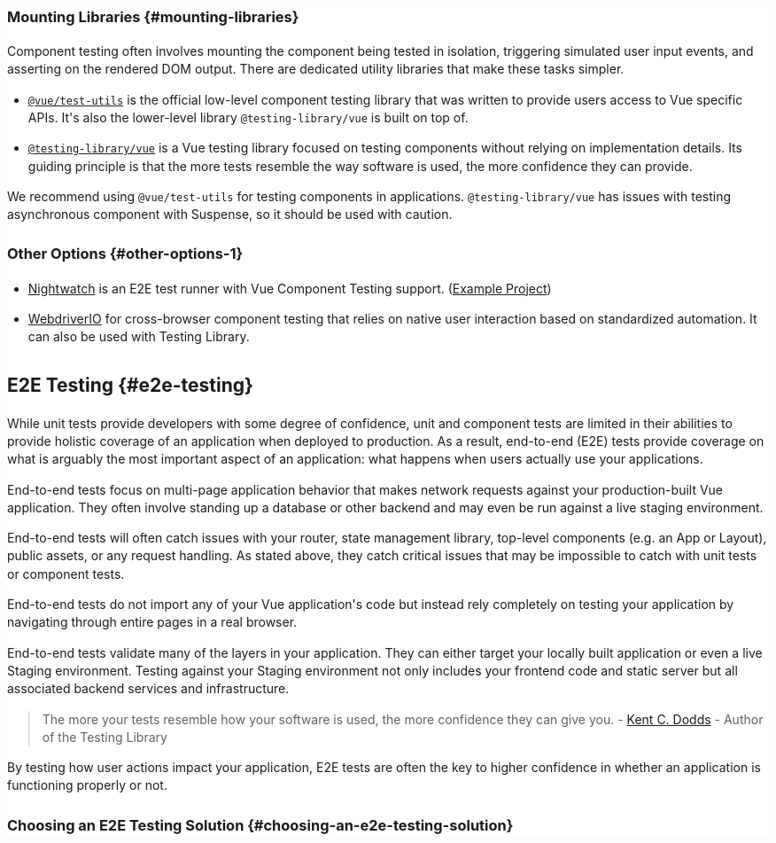 ### Mounting Libraries {#mounting-libraries}

Component testing often involves mounting the component being tested in isolation, triggering simulated user input events, and asserting on the rendered DOM output. There are dedicated utility libraries that make these tasks simpler.

- [`@vue/test-utils`](https://github.com/vuejs/test-utils) is the official low-level component testing library that was written to provide users access to Vue specific APIs. It's also the lower-level library `@testing-library/vue` is built on top of.

- [`@testing-library/vue`](https://github.com/testing-library/vue-testing-library) is a Vue testing library focused on testing components without relying on implementation details. Its guiding principle is that the more tests resemble the way software is used, the more confidence they can provide.

We recommend using `@vue/test-utils` for testing components in applications. `@testing-library/vue` has issues with testing asynchronous component with Suspense, so it should be used with caution.

### Other Options {#other-options-1}

- [Nightwatch](https://nightwatchjs.org/) is an E2E test runner with Vue Component Testing support. ([Example Project](https://github.com/nightwatchjs-community/todo-vue))

- [WebdriverIO](https://webdriver.io/docs/component-testing/vue) for cross-browser component testing that relies on native user interaction based on standardized automation. It can also be used with Testing Library.

## E2E Testing {#e2e-testing}

While unit tests provide developers with some degree of confidence, unit and component tests are limited in their abilities to provide holistic coverage of an application when deployed to production. As a result, end-to-end (E2E) tests provide coverage on what is arguably the most important aspect of an application: what happens when users actually use your applications.

End-to-end tests focus on multi-page application behavior that makes network requests against your production-built Vue application. They often involve standing up a database or other backend and may even be run against a live staging environment.

End-to-end tests will often catch issues with your router, state management library, top-level components (e.g. an App or Layout), public assets, or any request handling. As stated above, they catch critical issues that may be impossible to catch with unit tests or component tests.

End-to-end tests do not import any of your Vue application's code but instead rely completely on testing your application by navigating through entire pages in a real browser.

End-to-end tests validate many of the layers in your application. They can either target your locally built application or even a live Staging environment. Testing against your Staging environment not only includes your frontend code and static server but all associated backend services and infrastructure.

> The more your tests resemble how your software is used, the more confidence they can give you. - [Kent C. Dodds](https://x.com/kentcdodds/status/977018512689455106) - Author of the Testing Library

By testing how user actions impact your application, E2E tests are often the key to higher confidence in whether an application is functioning properly or not.

### Choosing an E2E Testing Solution {#choosing-an-e2e-testing-solution}
